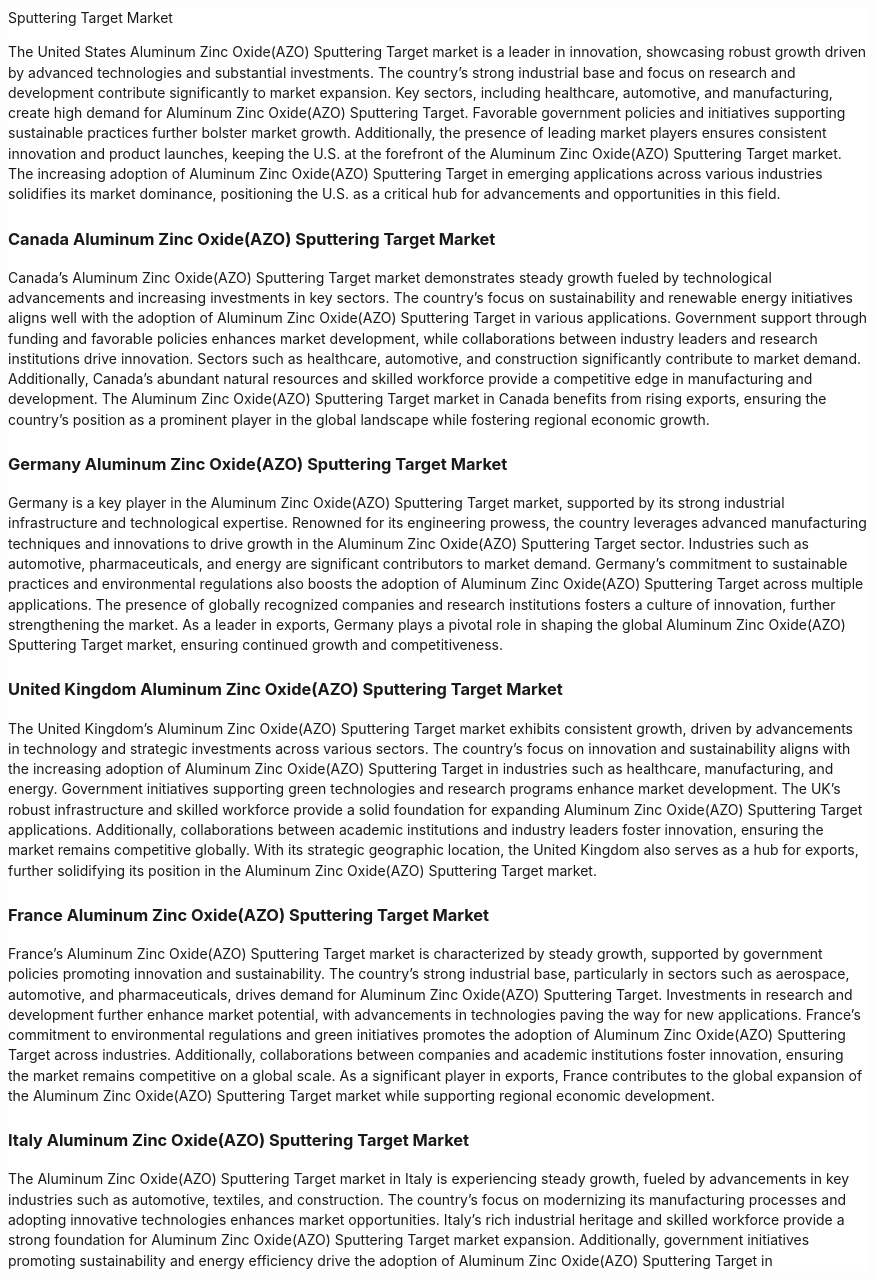 Sputtering Target Market</h3><p>The United States Aluminum Zinc Oxide(AZO) Sputtering Target market is a leader in innovation, showcasing robust growth driven by advanced technologies and substantial investments. The country&rsquo;s strong industrial base and focus on research and development contribute significantly to market expansion. Key sectors, including healthcare, automotive, and manufacturing, create high demand for Aluminum Zinc Oxide(AZO) Sputtering Target. Favorable government policies and initiatives supporting sustainable practices further bolster market growth. Additionally, the presence of leading market players ensures consistent innovation and product launches, keeping the U.S. at the forefront of the Aluminum Zinc Oxide(AZO) Sputtering Target market. The increasing adoption of Aluminum Zinc Oxide(AZO) Sputtering Target in emerging applications across various industries solidifies its market dominance, positioning the U.S. as a critical hub for advancements and opportunities in this field.</p><h3>Canada Aluminum Zinc Oxide(AZO) Sputtering Target Market</h3><p>Canada&rsquo;s Aluminum Zinc Oxide(AZO) Sputtering Target market demonstrates steady growth fueled by technological advancements and increasing investments in key sectors. The country&rsquo;s focus on sustainability and renewable energy initiatives aligns well with the adoption of Aluminum Zinc Oxide(AZO) Sputtering Target in various applications. Government support through funding and favorable policies enhances market development, while collaborations between industry leaders and research institutions drive innovation. Sectors such as healthcare, automotive, and construction significantly contribute to market demand. Additionally, Canada&rsquo;s abundant natural resources and skilled workforce provide a competitive edge in manufacturing and development. The Aluminum Zinc Oxide(AZO) Sputtering Target market in Canada benefits from rising exports, ensuring the country&rsquo;s position as a prominent player in the global landscape while fostering regional economic growth.</p><h3>Germany Aluminum Zinc Oxide(AZO) Sputtering Target Market</h3><p>Germany is a key player in the Aluminum Zinc Oxide(AZO) Sputtering Target market, supported by its strong industrial infrastructure and technological expertise. Renowned for its engineering prowess, the country leverages advanced manufacturing techniques and innovations to drive growth in the Aluminum Zinc Oxide(AZO) Sputtering Target sector. Industries such as automotive, pharmaceuticals, and energy are significant contributors to market demand. Germany&rsquo;s commitment to sustainable practices and environmental regulations also boosts the adoption of Aluminum Zinc Oxide(AZO) Sputtering Target across multiple applications. The presence of globally recognized companies and research institutions fosters a culture of innovation, further strengthening the market. As a leader in exports, Germany plays a pivotal role in shaping the global Aluminum Zinc Oxide(AZO) Sputtering Target market, ensuring continued growth and competitiveness.</p><h3>United Kingdom Aluminum Zinc Oxide(AZO) Sputtering Target Market</h3><p>The United Kingdom&rsquo;s Aluminum Zinc Oxide(AZO) Sputtering Target market exhibits consistent growth, driven by advancements in technology and strategic investments across various sectors. The country&rsquo;s focus on innovation and sustainability aligns with the increasing adoption of Aluminum Zinc Oxide(AZO) Sputtering Target in industries such as healthcare, manufacturing, and energy. Government initiatives supporting green technologies and research programs enhance market development. The UK&rsquo;s robust infrastructure and skilled workforce provide a solid foundation for expanding Aluminum Zinc Oxide(AZO) Sputtering Target applications. Additionally, collaborations between academic institutions and industry leaders foster innovation, ensuring the market remains competitive globally. With its strategic geographic location, the United Kingdom also serves as a hub for exports, further solidifying its position in the Aluminum Zinc Oxide(AZO) Sputtering Target market.</p><h3>France Aluminum Zinc Oxide(AZO) Sputtering Target Market</h3><p>France&rsquo;s Aluminum Zinc Oxide(AZO) Sputtering Target market is characterized by steady growth, supported by government policies promoting innovation and sustainability. The country&rsquo;s strong industrial base, particularly in sectors such as aerospace, automotive, and pharmaceuticals, drives demand for Aluminum Zinc Oxide(AZO) Sputtering Target. Investments in research and development further enhance market potential, with advancements in technologies paving the way for new applications. France&rsquo;s commitment to environmental regulations and green initiatives promotes the adoption of Aluminum Zinc Oxide(AZO) Sputtering Target across industries. Additionally, collaborations between companies and academic institutions foster innovation, ensuring the market remains competitive on a global scale. As a significant player in exports, France contributes to the global expansion of the Aluminum Zinc Oxide(AZO) Sputtering Target market while supporting regional economic development.</p><h3>Italy Aluminum Zinc Oxide(AZO) Sputtering Target Market</h3><p>The Aluminum Zinc Oxide(AZO) Sputtering Target market in Italy is experiencing steady growth, fueled by advancements in key industries such as automotive, textiles, and construction. The country&rsquo;s focus on modernizing its manufacturing processes and adopting innovative technologies enhances market opportunities. Italy&rsquo;s rich industrial heritage and skilled workforce provide a strong foundation for Aluminum Zinc Oxide(AZO) Sputtering Target market expansion. Additionally, government initiatives promoting sustainability and energy efficiency drive the adoption of Aluminum Zinc Oxide(AZO) Sputtering Target in